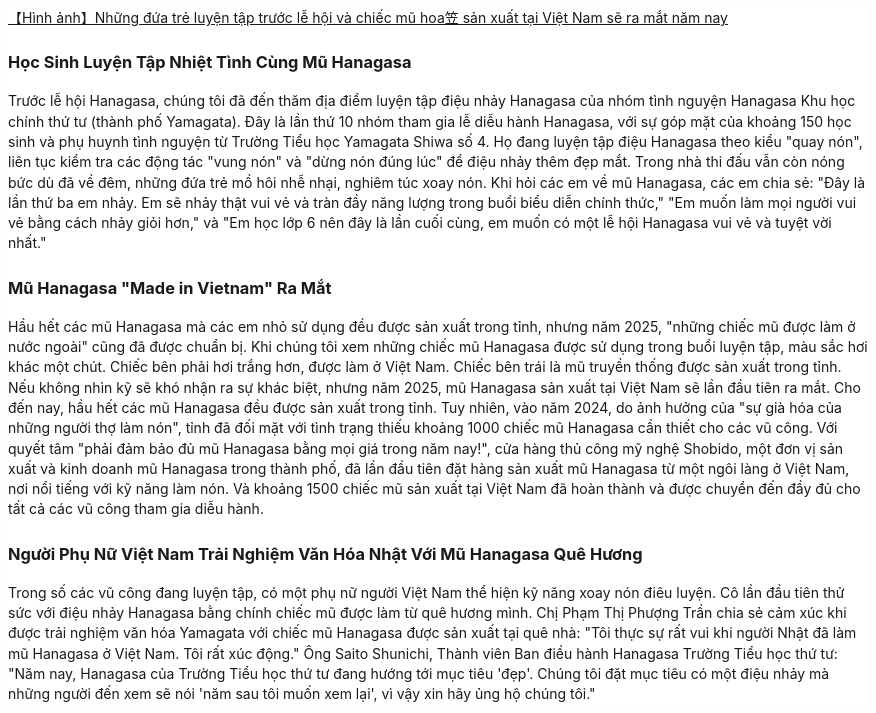 [【Hình ảnh】Những đứa trẻ luyện tập trước lễ hội và chiếc mũ hoa笠 sản xuất tại Việt Nam sẽ ra mắt năm nay](https://www.fnn.jp/articles/gallery/913426?utm_source=headlines.yahoo.co.jp&utm_medium=referral&utm_campaign=partnerLink&image=2)

### Học Sinh Luyện Tập Nhiệt Tình Cùng Mũ Hanagasa

Trước lễ hội Hanagasa, chúng tôi đã đến thăm địa điểm luyện tập điệu nhảy Hanagasa của nhóm tình nguyện Hanagasa Khu học chính thứ tư (thành phố Yamagata).
Đây là lần thứ 10 nhóm tham gia lễ diễu hành Hanagasa, với sự góp mặt của khoảng 150 học sinh và phụ huynh tình nguyện từ Trường Tiểu học Yamagata Shiwa số 4.
Họ đang luyện tập điệu Hanagasa theo kiểu "quay nón", liên tục kiểm tra các động tác "vung nón" và "dừng nón đúng lúc" để điệu nhảy thêm đẹp mắt.
Trong nhà thi đấu vẫn còn nóng bức dù đã về đêm, những đứa trẻ mồ hôi nhễ nhại, nghiêm túc xoay nón.
Khi hỏi các em về mũ Hanagasa, các em chia sẻ: "Đây là lần thứ ba em nhảy. Em sẽ nhảy thật vui vẻ và tràn đầy năng lượng trong buổi biểu diễn chính thức," "Em muốn làm mọi người vui vẻ bằng cách nhảy giỏi hơn," và "Em học lớp 6 nên đây là lần cuối cùng, em muốn có một lễ hội Hanagasa vui vẻ và tuyệt vời nhất."

### Mũ Hanagasa "Made in Vietnam" Ra Mắt

Hầu hết các mũ Hanagasa mà các em nhỏ sử dụng đều được sản xuất trong tỉnh, nhưng năm 2025, "những chiếc mũ được làm ở nước ngoài" cũng đã được chuẩn bị.
Khi chúng tôi xem những chiếc mũ Hanagasa được sử dụng trong buổi luyện tập, màu sắc hơi khác một chút.
Chiếc bên phải hơi trắng hơn, được làm ở Việt Nam. Chiếc bên trái là mũ truyền thống được sản xuất trong tỉnh.
Nếu không nhìn kỹ sẽ khó nhận ra sự khác biệt, nhưng năm 2025, mũ Hanagasa sản xuất tại Việt Nam sẽ lần đầu tiên ra mắt.
Cho đến nay, hầu hết các mũ Hanagasa đều được sản xuất trong tỉnh.
Tuy nhiên, vào năm 2024, do ảnh hưởng của "sự già hóa của những người thợ làm nón", tỉnh đã đối mặt với tình trạng thiếu khoảng 1000 chiếc mũ Hanagasa cần thiết cho các vũ công.
Với quyết tâm "phải đảm bảo đủ mũ Hanagasa bằng mọi giá trong năm nay!", cửa hàng thủ công mỹ nghệ Shobido, một đơn vị sản xuất và kinh doanh mũ Hanagasa trong thành phố, đã lần đầu tiên đặt hàng sản xuất mũ Hanagasa từ một ngôi làng ở Việt Nam, nơi nổi tiếng với kỹ năng làm nón.
Và khoảng 1500 chiếc mũ sản xuất tại Việt Nam đã hoàn thành và được chuyển đến đầy đủ cho tất cả các vũ công tham gia diễu hành.

### Người Phụ Nữ Việt Nam Trải Nghiệm Văn Hóa Nhật Với Mũ Hanagasa Quê Hương

Trong số các vũ công đang luyện tập, có một phụ nữ người Việt Nam thể hiện kỹ năng xoay nón điêu luyện.
Cô lần đầu tiên thử sức với điệu nhảy Hanagasa bằng chính chiếc mũ được làm từ quê hương mình.
Chị Phạm Thị Phượng Trần chia sẻ cảm xúc khi được trải nghiệm văn hóa Yamagata với chiếc mũ Hanagasa được sản xuất tại quê nhà: "Tôi thực sự rất vui khi người Nhật đã làm mũ Hanagasa ở Việt Nam. Tôi rất xúc động."
Ông Saito Shunichi, Thành viên Ban điều hành Hanagasa Trường Tiểu học thứ tư:
"Năm nay, Hanagasa của Trường Tiểu học thứ tư đang hướng tới mục tiêu 'đẹp'.
Chúng tôi đặt mục tiêu có một điệu nhảy mà những người đến xem sẽ nói 'năm sau tôi muốn xem lại', vì vậy xin hãy ủng hộ chúng tôi."
